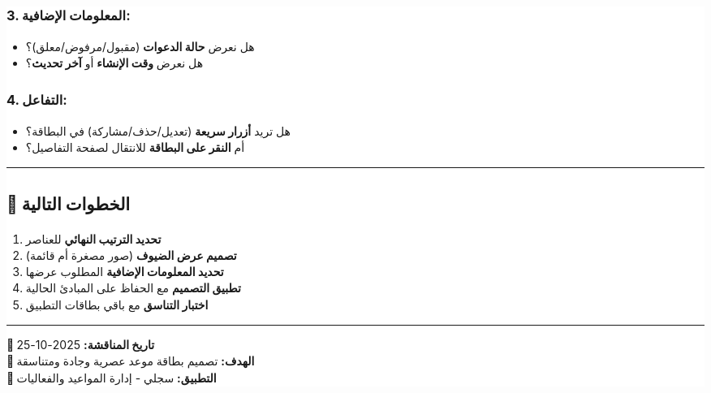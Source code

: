 ### **3. المعلومات الإضافية:**
- هل نعرض **حالة الدعوات** (مقبول/مرفوض/معلق)؟
- هل نعرض **وقت الإنشاء** أو **آخر تحديث**؟

### **4. التفاعل:**
- هل تريد **أزرار سريعة** (تعديل/حذف/مشاركة) في البطاقة؟
- أم **النقر على البطاقة** للانتقال لصفحة التفاصيل؟

---

## 🎯 **الخطوات التالية**

1. **تحديد الترتيب النهائي** للعناصر
2. **تصميم عرض الضيوف** (صور مصغرة أم قائمة)
3. **تحديد المعلومات الإضافية** المطلوب عرضها
4. **تطبيق التصميم** مع الحفاظ على المبادئ الحالية
5. **اختبار التناسق** مع باقي بطاقات التطبيق

---

**📅 تاريخ المناقشة:** 2025-10-25  
**🎯 الهدف:** تصميم بطاقة موعد عصرية وجادة ومتناسقة  
**📱 التطبيق:** سجلي - إدارة المواعيد والفعاليات
